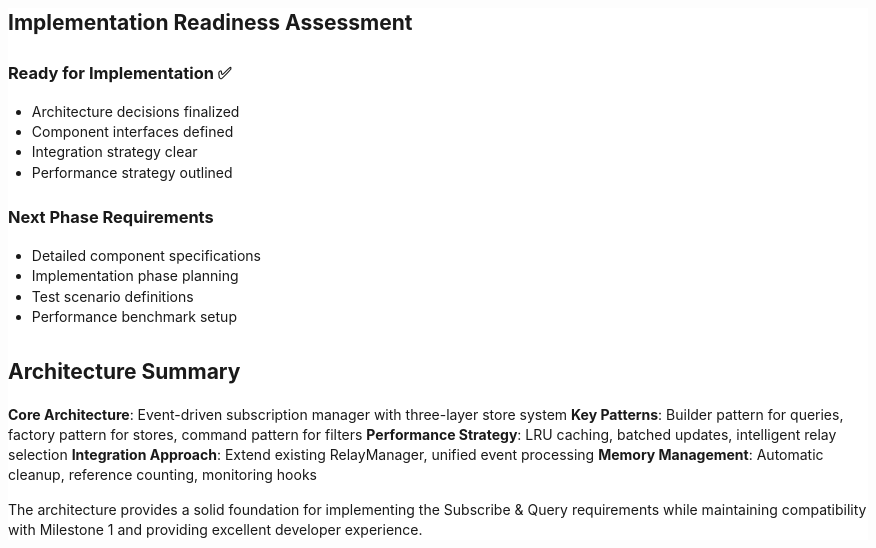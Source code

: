 ## Implementation Readiness Assessment

### Ready for Implementation ✅
- Architecture decisions finalized
- Component interfaces defined
- Integration strategy clear
- Performance strategy outlined

### Next Phase Requirements
- Detailed component specifications
- Implementation phase planning
- Test scenario definitions
- Performance benchmark setup

## Architecture Summary

**Core Architecture**: Event-driven subscription manager with three-layer store system
**Key Patterns**: Builder pattern for queries, factory pattern for stores, command pattern for filters
**Performance Strategy**: LRU caching, batched updates, intelligent relay selection
**Integration Approach**: Extend existing RelayManager, unified event processing
**Memory Management**: Automatic cleanup, reference counting, monitoring hooks

The architecture provides a solid foundation for implementing the Subscribe & Query requirements while maintaining compatibility with Milestone 1 and providing excellent developer experience.